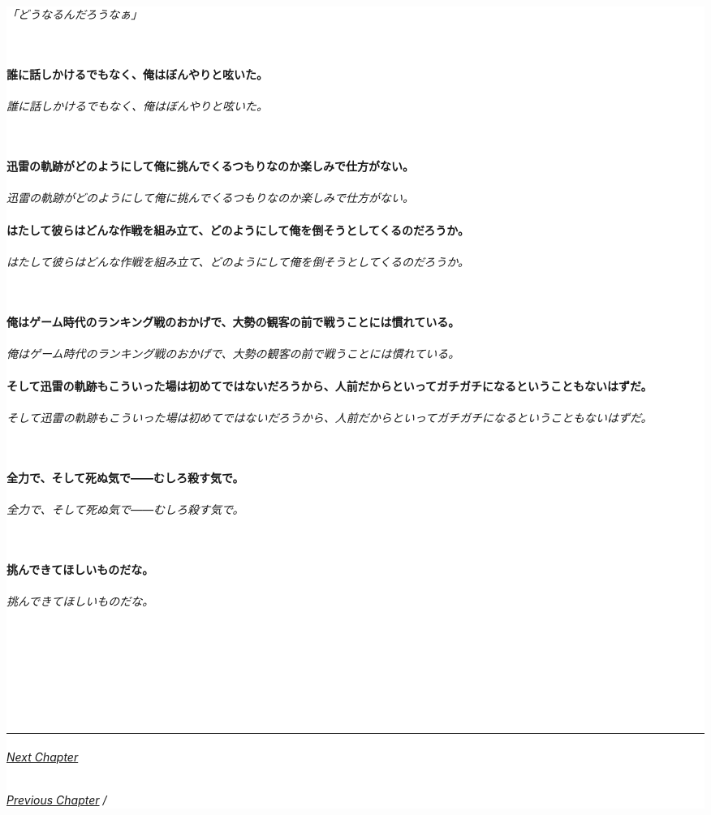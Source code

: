 *「どうなるんだろうなぁ」*

&nbsp;

#### 誰に話しかけるでもなく、俺はぼんやりと呟いた。

*誰に話しかけるでもなく、俺はぼんやりと呟いた。*

&nbsp;

#### 迅雷の軌跡がどのようにして俺に挑んでくるつもりなのか楽しみで仕方がない。

*迅雷の軌跡がどのようにして俺に挑んでくるつもりなのか楽しみで仕方がない。*

#### はたして彼らはどんな作戦を組み立て、どのようにして俺を倒そうとしてくるのだろうか。

*はたして彼らはどんな作戦を組み立て、どのようにして俺を倒そうとしてくるのだろうか。*

&nbsp;

#### 俺はゲーム時代のランキング戦のおかげで、大勢の観客の前で戦うことには慣れている。

*俺はゲーム時代のランキング戦のおかげで、大勢の観客の前で戦うことには慣れている。*

#### そして迅雷の軌跡もこういった場は初めてではないだろうから、人前だからといってガチガチになるということもないはずだ。

*そして迅雷の軌跡もこういった場は初めてではないだろうから、人前だからといってガチガチになるということもないはずだ。*

&nbsp;

#### 全力で、そして死ぬ気で――むしろ殺す気で。

*全力で、そして死ぬ気で――むしろ殺す気で。*

&nbsp;

#### 挑んできてほしいものだな。

*挑んできてほしいものだな。*

&nbsp;

&nbsp;

&nbsp;

&nbsp;


---

###### [Next Chapter](./chapter_0058.md)
###### [Previous Chapter](./chapter_0056.md)&nbsp;/&nbsp;
